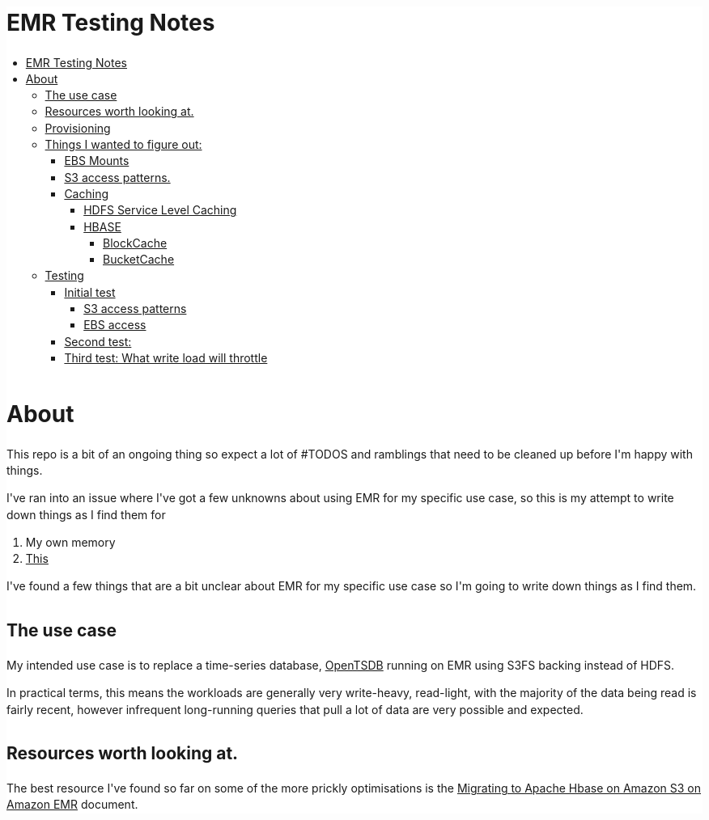 # EMR Testing Notes
- [EMR Testing Notes](#emr-testing-notes)
- [About](#about)
  - [The use case](#the-use-case)
  - [Resources worth looking at.](#resources-worth-looking-at)
  - [Provisioning](#provisioning)
  - [Things I wanted to figure out:](#things-i-wanted-to-figure-out)
    - [EBS Mounts](#ebs-mounts)
    - [S3 access patterns.](#s3-access-patterns)
    - [Caching](#caching)
      - [HDFS Service Level Caching](#hdfs-service-level-caching)
      - [HBASE](#hbase)
        - [BlockCache](#blockcache)
        - [BucketCache](#bucketcache)
  - [Testing](#testing)
    - [Initial test](#initial-test)
      - [S3 access patterns](#s3-access-patterns-1)
      - [EBS access](#ebs-access)
    - [Second test:](#second-test)
    - [Third test: What write load will throttle](#third-test-what-write-load-will-throttle)



# About

This repo is a bit of an ongoing thing so expect a lot of #TODOS and ramblings that need to be cleaned up before I'm happy with things.

I've ran into an issue where I've got a few unknowns about using EMR for my specific use case, so this is my attempt to write down things as I find them for
1. My own memory
2. [This](https://youtu.be/-MUhcgXBj_A?t=672)

I've found a few things that are a bit unclear about EMR for my specific use case so I'm going to write down things as I find them.




## The use case
My intended use case is to replace a time-series database, [OpenTSDB](http://opentsdb.net) running on EMR using S3FS backing instead of HDFS.

In practical terms, this means the workloads are generally very write-heavy, read-light, with the majority of the data being read is fairly recent, however infrequent long-running queries that pull a lot of data are very possible and expected.


## Resources worth looking at.
The best resource I've found so far on some of the more prickly optimisations is the [Migrating to Apache Hbase on Amazon S3 on Amazon EMR](https://d1.awsstatic.com/whitepapers/Migrating_to_Apache_Hbase_on_Amazon_S3_on_Amazon_EMR.pdf) document.
